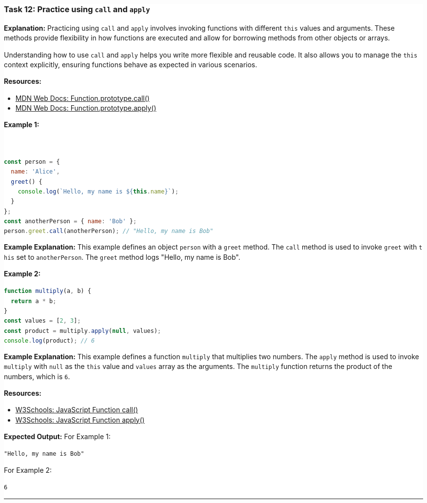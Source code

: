 
### Task 12: Practice using `call` and `apply`

**Explanation:**
Practicing using `call` and `apply` involves invoking functions with different `this` values and arguments. These methods provide flexibility in how functions are executed and allow for borrowing methods from other objects or arrays.

Understanding how to use `call` and `apply` helps you write more flexible and reusable code. It also allows you to manage the `this` context explicitly, ensuring functions behave as expected in various scenarios.

**Resources:**
- [MDN Web Docs: Function.prototype.call()](https://developer.mozilla.org/en-US/docs/Web/JavaScript/Reference/Global_Objects/Function/call)
- [MDN Web Docs: Function.prototype.apply()](https://developer.mozilla.org/en-US/docs/Web/JavaScript/Reference/Global_Objects/Function/apply)

**Example 1:**
```javascript


const person = {
  name: 'Alice',
  greet() {
    console.log(`Hello, my name is ${this.name}`);
  }
};
const anotherPerson = { name: 'Bob' };
person.greet.call(anotherPerson); // "Hello, my name is Bob"
```

**Example Explanation:**
This example defines an object `person` with a `greet` method. The `call` method is used to invoke `greet` with `this` set to `anotherPerson`. The `greet` method logs "Hello, my name is Bob".

**Example 2:**
```javascript
function multiply(a, b) {
  return a * b;
}
const values = [2, 3];
const product = multiply.apply(null, values);
console.log(product); // 6
```

**Example Explanation:**
This example defines a function `multiply` that multiplies two numbers. The `apply` method is used to invoke `multiply` with `null` as the `this` value and `values` array as the arguments. The `multiply` function returns the product of the numbers, which is `6`.

**Resources:**
- [W3Schools: JavaScript Function call()](https://www.w3schools.com/js/js_function_call.asp)
- [W3Schools: JavaScript Function apply()](https://www.w3schools.com/js/js_function_apply.asp)

**Expected Output:**
For Example 1:
```
"Hello, my name is Bob"
```
For Example 2:
```
6
```

---
